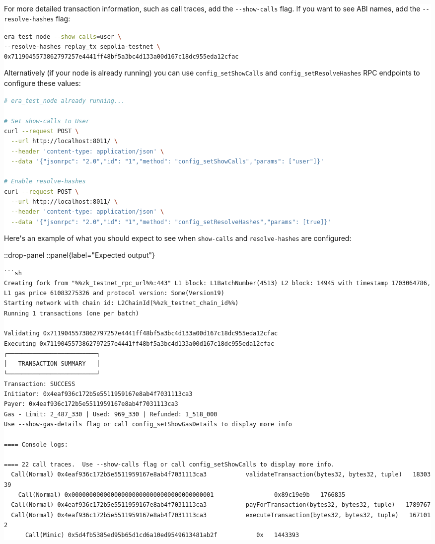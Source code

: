 For more detailed transaction information, such as call traces, add the `--show-calls` flag.
If you want to see ABI names, add the `--resolve-hashes` flag:

```bash
era_test_node --show-calls=user \
--resolve-hashes replay_tx sepolia-testnet \
0x7119045573862797257e4441ff48bf5a3bc4d133a00d167c18dc955eda12cfac
```

Alternatively (if your node is already running) you can use `config_setShowCalls` and `config_setResolveHashes` RPC endpoints
to configure these values:

```bash
# era_test_node already running...

# Set show-calls to User
curl --request POST \
  --url http://localhost:8011/ \
  --header 'content-type: application/json' \
  --data '{"jsonrpc": "2.0","id": "1","method": "config_setShowCalls","params": ["user"]}'

# Enable resolve-hashes
curl --request POST \
  --url http://localhost:8011/ \
  --header 'content-type: application/json' \
  --data '{"jsonrpc": "2.0","id": "1","method": "config_setResolveHashes","params": [true]}'
```

Here's an example of what you should expect to see when `show-calls` and `resolve-hashes` are configured:

::drop-panel
  ::panel{label="Expected output"}

    ```sh
    Creating fork from "%%zk_testnet_rpc_url%%:443" L1 block: L1BatchNumber(4513) L2 block: 14945 with timestamp 1703064786, L1 gas price 61083275326 and protocol version: Some(Version19)
    Starting network with chain id: L2ChainId(%%zk_testnet_chain_id%%)
    Running 1 transactions (one per batch)

    Validating 0x7119045573862797257e4441ff48bf5a3bc4d133a00d167c18dc955eda12cfac
    Executing 0x7119045573862797257e4441ff48bf5a3bc4d133a00d167c18dc955eda12cfac
    ┌─────────────────────────┐
    │   TRANSACTION SUMMARY   │
    └─────────────────────────┘
    Transaction: SUCCESS
    Initiator: 0x4eaf936c172b5e5511959167e8ab4f7031113ca3
    Payer: 0x4eaf936c172b5e5511959167e8ab4f7031113ca3
    Gas - Limit: 2_487_330 | Used: 969_330 | Refunded: 1_518_000
    Use --show-gas-details flag or call config_setShowGasDetails to display more info

    ==== Console logs:

    ==== 22 call traces.  Use --show-calls flag or call config_setShowCalls to display more info.
      Call(Normal) 0x4eaf936c172b5e5511959167e8ab4f7031113ca3           validateTransaction(bytes32, bytes32, tuple)   1830339
        Call(Normal) 0x0000000000000000000000000000000000000001                 0x89c19e9b   1766835
      Call(Normal) 0x4eaf936c172b5e5511959167e8ab4f7031113ca3           payForTransaction(bytes32, bytes32, tuple)   1789767
      Call(Normal) 0x4eaf936c172b5e5511959167e8ab4f7031113ca3           executeTransaction(bytes32, bytes32, tuple)   1671012
          Call(Mimic) 0x5d4fb5385ed95b65d1cd6a10ed9549613481ab2f           0x   1443393
